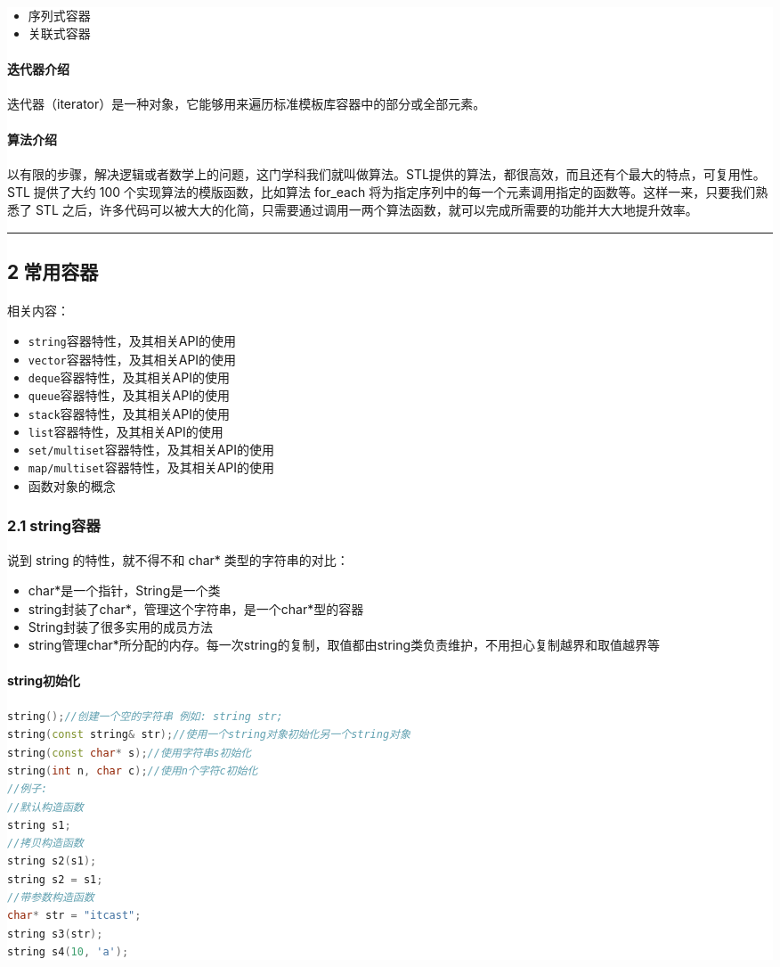 - 序列式容器
- 关联式容器

#### 迭代器介绍

迭代器（iterator）是一种对象，它能够用来遍历标准模板库容器中的部分或全部元素。

#### 算法介绍

以有限的步骤，解决逻辑或者数学上的问题，这门学科我们就叫做算法。STL提供的算法，都很高效，而且还有个最大的特点，可复用性。STL 提供了大约 100 个实现算法的模版函数，比如算法 for_each 将为指定序列中的每一个元素调用指定的函数等。这样一来，只要我们熟悉了 STL 之后，许多代码可以被大大的化简，只需要通过调用一两个算法函数，就可以完成所需要的功能并大大地提升效率。

---
## 2 常用容器

相关内容：

- `string`容器特性，及其相关API的使用
- `vector`容器特性，及其相关API的使用
- `deque`容器特性，及其相关API的使用
- `queue`容器特性，及其相关API的使用
- `stack`容器特性，及其相关API的使用
- `list`容器特性，及其相关API的使用
- `set/multiset`容器特性，及其相关API的使用
- `map/multiset`容器特性，及其相关API的使用
- 函数对象的概念

### 2.1 string容器

说到 string 的特性，就不得不和 char* 类型的字符串的对比：

- char*是一个指针，String是一个类
- string封装了char*，管理这个字符串，是一个char*型的容器
- String封装了很多实用的成员方法
- string管理char*所分配的内存。每一次string的复制，取值都由string类负责维护，不用担心复制越界和取值越界等

#### string初始化

```cpp
string();//创建一个空的字符串 例如: string str;
string(const string& str);//使用一个string对象初始化另一个string对象
string(const char* s);//使用字符串s初始化
string(int n, char c);//使用n个字符c初始化
//例子:
//默认构造函数
string s1;
//拷贝构造函数
string s2(s1);
string s2 = s1;
//带参数构造函数
char* str = "itcast";
string s3(str);
string s4(10, 'a');
```
